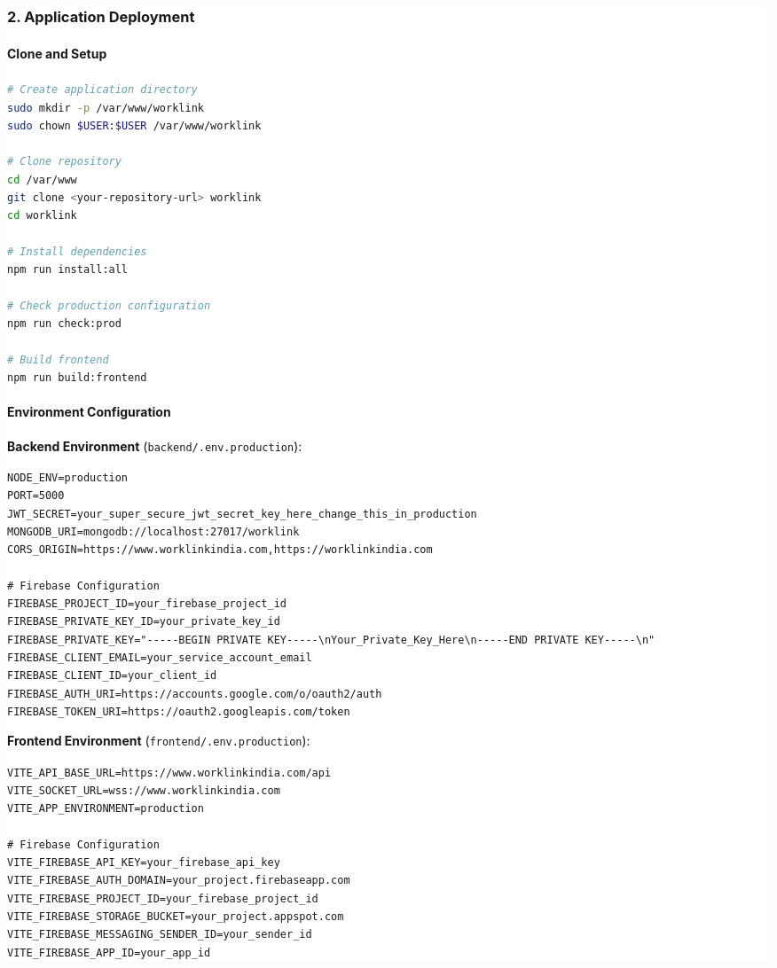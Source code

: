 
### 2. Application Deployment

#### Clone and Setup
```bash
# Create application directory
sudo mkdir -p /var/www/worklink
sudo chown $USER:$USER /var/www/worklink

# Clone repository
cd /var/www
git clone <your-repository-url> worklink
cd worklink

# Install dependencies
npm run install:all

# Check production configuration
npm run check:prod

# Build frontend
npm run build:frontend
```

#### Environment Configuration

**Backend Environment** (`backend/.env.production`):
```env
NODE_ENV=production
PORT=5000
JWT_SECRET=your_super_secure_jwt_secret_key_here_change_this_in_production
MONGODB_URI=mongodb://localhost:27017/worklink
CORS_ORIGIN=https://www.worklinkindia.com,https://worklinkindia.com

# Firebase Configuration
FIREBASE_PROJECT_ID=your_firebase_project_id
FIREBASE_PRIVATE_KEY_ID=your_private_key_id
FIREBASE_PRIVATE_KEY="-----BEGIN PRIVATE KEY-----\nYour_Private_Key_Here\n-----END PRIVATE KEY-----\n"
FIREBASE_CLIENT_EMAIL=your_service_account_email
FIREBASE_CLIENT_ID=your_client_id
FIREBASE_AUTH_URI=https://accounts.google.com/o/oauth2/auth
FIREBASE_TOKEN_URI=https://oauth2.googleapis.com/token
```

**Frontend Environment** (`frontend/.env.production`):
```env
VITE_API_BASE_URL=https://www.worklinkindia.com/api
VITE_SOCKET_URL=wss://www.worklinkindia.com
VITE_APP_ENVIRONMENT=production

# Firebase Configuration
VITE_FIREBASE_API_KEY=your_firebase_api_key
VITE_FIREBASE_AUTH_DOMAIN=your_project.firebaseapp.com
VITE_FIREBASE_PROJECT_ID=your_firebase_project_id
VITE_FIREBASE_STORAGE_BUCKET=your_project.appspot.com
VITE_FIREBASE_MESSAGING_SENDER_ID=your_sender_id
VITE_FIREBASE_APP_ID=your_app_id
```
